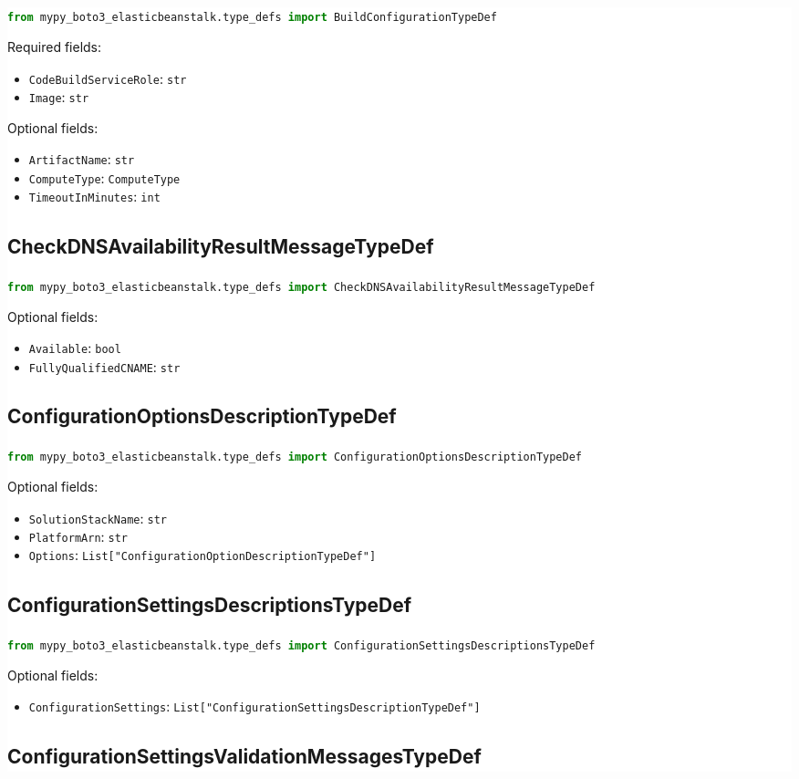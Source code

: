 ```python
from mypy_boto3_elasticbeanstalk.type_defs import BuildConfigurationTypeDef
```


Required fields:
- `CodeBuildServiceRole`: `str`
- `Image`: `str`



Optional fields:
- `ArtifactName`: `str`
- `ComputeType`: `ComputeType`
- `TimeoutInMinutes`: `int`


## CheckDNSAvailabilityResultMessageTypeDef

```python
from mypy_boto3_elasticbeanstalk.type_defs import CheckDNSAvailabilityResultMessageTypeDef
```




Optional fields:
- `Available`: `bool`
- `FullyQualifiedCNAME`: `str`


## ConfigurationOptionsDescriptionTypeDef

```python
from mypy_boto3_elasticbeanstalk.type_defs import ConfigurationOptionsDescriptionTypeDef
```




Optional fields:
- `SolutionStackName`: `str`
- `PlatformArn`: `str`
- `Options`: `List["ConfigurationOptionDescriptionTypeDef"]`


## ConfigurationSettingsDescriptionsTypeDef

```python
from mypy_boto3_elasticbeanstalk.type_defs import ConfigurationSettingsDescriptionsTypeDef
```




Optional fields:
- `ConfigurationSettings`: `List["ConfigurationSettingsDescriptionTypeDef"]`


## ConfigurationSettingsValidationMessagesTypeDef
